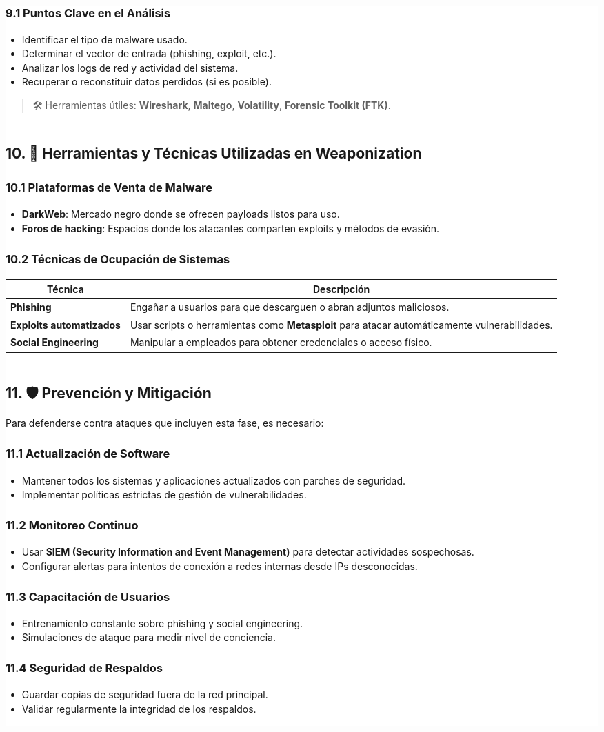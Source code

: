 ### 9.1 Puntos Clave en el Análisis
- Identificar el tipo de malware usado.
- Determinar el vector de entrada (phishing, exploit, etc.).
- Analizar los logs de red y actividad del sistema.
- Recuperar o reconstituir datos perdidos (si es posible).

> 🛠️ Herramientas útiles: **Wireshark**, **Maltego**, **Volatility**, **Forensic Toolkit (FTK)**.

---

## 10. 🧰 Herramientas y Técnicas Utilizadas en Weaponization

### 10.1 Plataformas de Venta de Malware

- **DarkWeb**: Mercado negro donde se ofrecen payloads listos para uso.
- **Foros de hacking**: Espacios donde los atacantes comparten exploits y métodos de evasión.

### 10.2 Técnicas de Ocupación de Sistemas

| Técnica | Descripción |
|--------|-------------|
| **Phishing** | Engañar a usuarios para que descarguen o abran adjuntos maliciosos. |
| **Exploits automatizados** | Usar scripts o herramientas como **Metasploit** para atacar automáticamente vulnerabilidades. |
| **Social Engineering** | Manipular a empleados para obtener credenciales o acceso físico. |

---

## 11. 🛡️ Prevención y Mitigación

Para defenderse contra ataques que incluyen esta fase, es necesario:

### 11.1 Actualización de Software

- Mantener todos los sistemas y aplicaciones actualizados con parches de seguridad.
- Implementar políticas estrictas de gestión de vulnerabilidades.

### 11.2 Monitoreo Continuo

- Usar **SIEM (Security Information and Event Management)** para detectar actividades sospechosas.
- Configurar alertas para intentos de conexión a redes internas desde IPs desconocidas.

### 11.3 Capacitación de Usuarios

- Entrenamiento constante sobre phishing y social engineering.
- Simulaciones de ataque para medir nivel de conciencia.

### 11.4 Seguridad de Respaldos

- Guardar copias de seguridad fuera de la red principal.
- Validar regularmente la integridad de los respaldos.

---